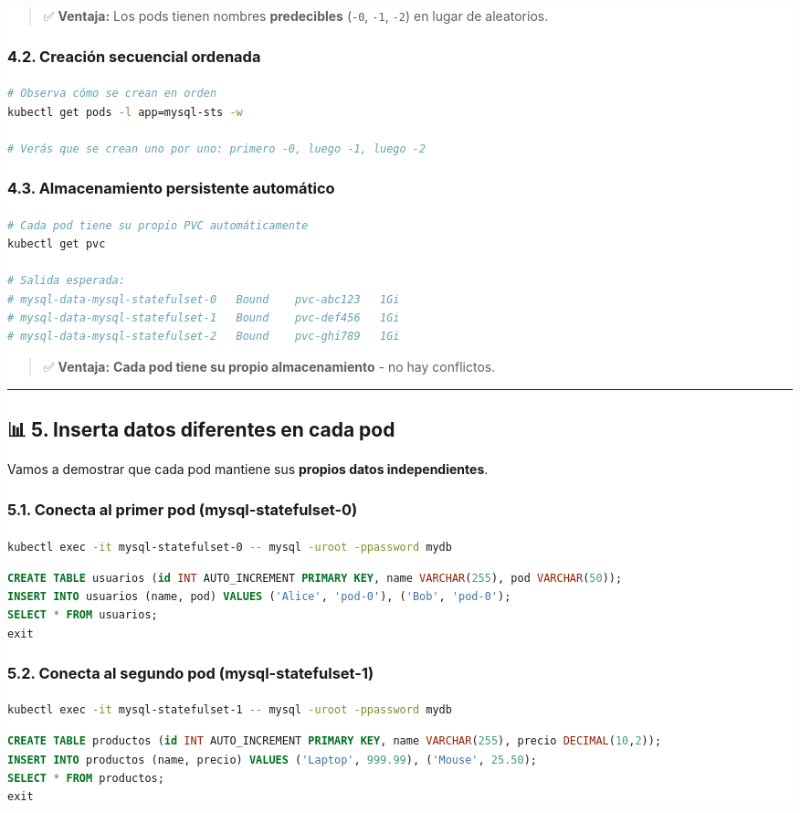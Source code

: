 > ✅ **Ventaja:** Los pods tienen nombres **predecibles** (`-0`, `-1`, `-2`) en lugar de aleatorios.

### 4.2. Creación secuencial ordenada

```bash
# Observa cómo se crean en orden
kubectl get pods -l app=mysql-sts -w

# Verás que se crean uno por uno: primero -0, luego -1, luego -2
```

### 4.3. Almacenamiento persistente automático

```bash
# Cada pod tiene su propio PVC automáticamente
kubectl get pvc

# Salida esperada:
# mysql-data-mysql-statefulset-0   Bound    pvc-abc123   1Gi
# mysql-data-mysql-statefulset-1   Bound    pvc-def456   1Gi  
# mysql-data-mysql-statefulset-2   Bound    pvc-ghi789   1Gi
```

> ✅ **Ventaja:** **Cada pod tiene su propio almacenamiento** - no hay conflictos.

---

## 📊 5. Inserta datos diferentes en cada pod

Vamos a demostrar que cada pod mantiene sus **propios datos independientes**.

### 5.1. Conecta al primer pod (mysql-statefulset-0)

```bash
kubectl exec -it mysql-statefulset-0 -- mysql -uroot -ppassword mydb
```

```sql
CREATE TABLE usuarios (id INT AUTO_INCREMENT PRIMARY KEY, name VARCHAR(255), pod VARCHAR(50));
INSERT INTO usuarios (name, pod) VALUES ('Alice', 'pod-0'), ('Bob', 'pod-0');
SELECT * FROM usuarios;
exit
```

### 5.2. Conecta al segundo pod (mysql-statefulset-1)

```bash
kubectl exec -it mysql-statefulset-1 -- mysql -uroot -ppassword mydb
```

```sql
CREATE TABLE productos (id INT AUTO_INCREMENT PRIMARY KEY, name VARCHAR(255), precio DECIMAL(10,2));
INSERT INTO productos (name, precio) VALUES ('Laptop', 999.99), ('Mouse', 25.50);
SELECT * FROM productos;
exit
```
